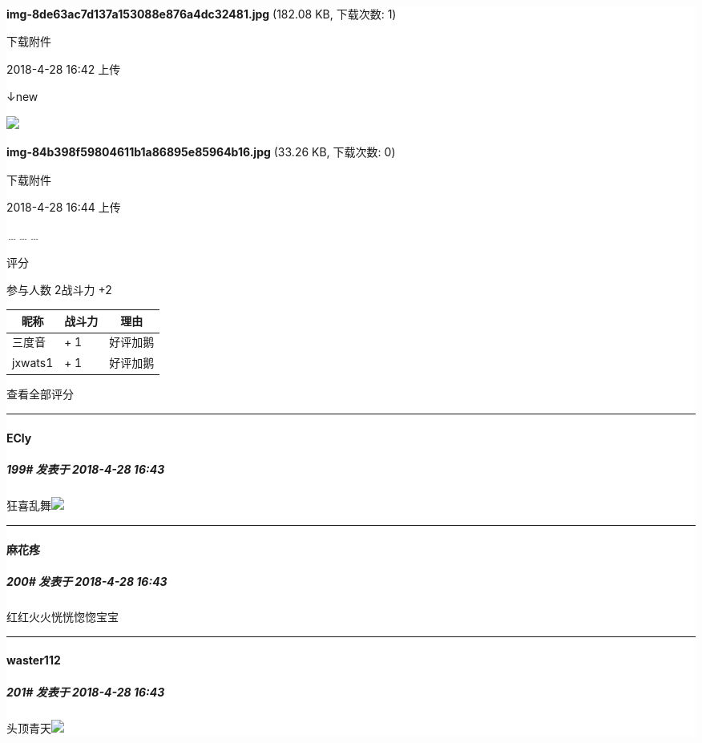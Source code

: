 <strong>img-8de63ac7d137a153088e876a4dc32481.jpg</strong> (182.08 KB, 下载次数: 1)

下载附件

2018-4-28 16:42 上传


↓new

<img src="https://img.saraba1st.com/forum/201804/28/164453gz1t1uqgla3uuhhh.jpg" referrerpolicy="no-referrer">


<strong>img-84b398f59804611b1a86895e85964b16.jpg</strong> (33.26 KB, 下载次数: 0)

下载附件

2018-4-28 16:44 上传


﹍﹍﹍

评分


 参与人数 2战斗力 +2

|昵称|战斗力|理由|
|----|---|---|
| 三度音| + 1|好评加鹅|
| jxwats1| + 1|好评加鹅|


查看全部评分


-----

####  ECly  
##### 199#       发表于 2018-4-28 16:43


狂喜乱舞<img src="https://static.saraba1st.com/image/smiley/face2017/066.png" referrerpolicy="no-referrer">


-----

####  麻花疼  
##### 200#       发表于 2018-4-28 16:43


红红火火恍恍惚惚宝宝


-----

####  waster112  
##### 201#       发表于 2018-4-28 16:43


头顶青天<img src="https://static.saraba1st.com/image/smiley/face2017/174.png" referrerpolicy="no-referrer">
